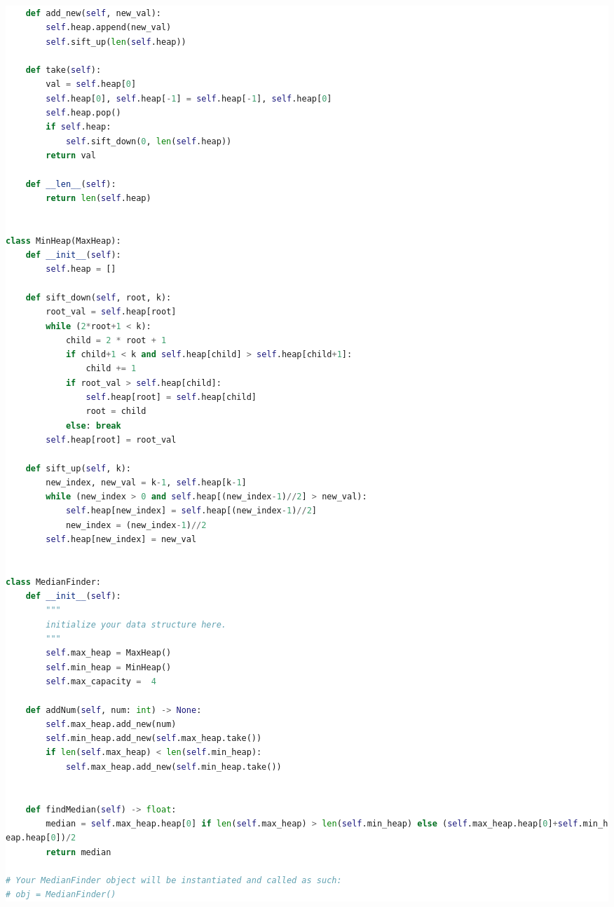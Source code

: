 ```python
    def add_new(self, new_val):
        self.heap.append(new_val)
        self.sift_up(len(self.heap))

    def take(self):
        val = self.heap[0]
        self.heap[0], self.heap[-1] = self.heap[-1], self.heap[0]
        self.heap.pop()
        if self.heap:
            self.sift_down(0, len(self.heap))
        return val

    def __len__(self):
        return len(self.heap)


class MinHeap(MaxHeap):
    def __init__(self):
        self.heap = []

    def sift_down(self, root, k):
        root_val = self.heap[root]
        while (2*root+1 < k):
            child = 2 * root + 1
            if child+1 < k and self.heap[child] > self.heap[child+1]:
                child += 1
            if root_val > self.heap[child]:
                self.heap[root] = self.heap[child]
                root = child
            else: break
        self.heap[root] = root_val

    def sift_up(self, k):
        new_index, new_val = k-1, self.heap[k-1]
        while (new_index > 0 and self.heap[(new_index-1)//2] > new_val):
            self.heap[new_index] = self.heap[(new_index-1)//2]
            new_index = (new_index-1)//2
        self.heap[new_index] = new_val


class MedianFinder:
    def __init__(self):
        """
        initialize your data structure here.
        """
        self.max_heap = MaxHeap()
        self.min_heap = MinHeap()
        self.max_capacity =  4

    def addNum(self, num: int) -> None:
        self.max_heap.add_new(num)
        self.min_heap.add_new(self.max_heap.take())
        if len(self.max_heap) < len(self.min_heap):
            self.max_heap.add_new(self.min_heap.take())


    def findMedian(self) -> float:
        median = self.max_heap.heap[0] if len(self.max_heap) > len(self.min_heap) else (self.max_heap.heap[0]+self.min_heap.heap[0])/2
        return median

# Your MedianFinder object will be instantiated and called as such:
# obj = MedianFinder()
```